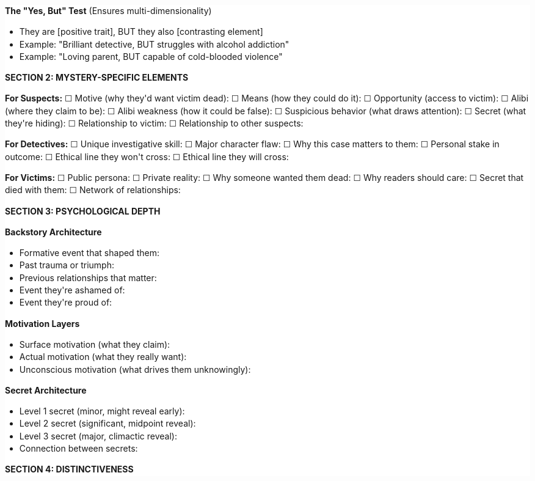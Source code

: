 **The "Yes, But" Test** (Ensures multi-dimensionality)
- They are [positive trait], BUT they also [contrasting element]
- Example: "Brilliant detective, BUT struggles with alcohol addiction"
- Example: "Loving parent, BUT capable of cold-blooded violence"

**SECTION 2: MYSTERY-SPECIFIC ELEMENTS**

**For Suspects:**
☐ Motive (why they'd want victim dead):
☐ Means (how they could do it):
☐ Opportunity (access to victim):
☐ Alibi (where they claim to be):
☐ Alibi weakness (how it could be false):
☐ Suspicious behavior (what draws attention):
☐ Secret (what they're hiding):
☐ Relationship to victim:
☐ Relationship to other suspects:

**For Detectives:**
☐ Unique investigative skill:
☐ Major character flaw:
☐ Why this case matters to them:
☐ Personal stake in outcome:
☐ Ethical line they won't cross:
☐ Ethical line they will cross:

**For Victims:**
☐ Public persona:
☐ Private reality:
☐ Why someone wanted them dead:
☐ Why readers should care:
☐ Secret that died with them:
☐ Network of relationships:

**SECTION 3: PSYCHOLOGICAL DEPTH**

**Backstory Architecture**
- Formative event that shaped them:
- Past trauma or triumph:
- Previous relationships that matter:
- Event they're ashamed of:
- Event they're proud of:

**Motivation Layers**
- Surface motivation (what they claim):
- Actual motivation (what they really want):
- Unconscious motivation (what drives them unknowingly):

**Secret Architecture**
- Level 1 secret (minor, might reveal early):
- Level 2 secret (significant, midpoint reveal):
- Level 3 secret (major, climactic reveal):
- Connection between secrets:

**SECTION 4: DISTINCTIVENESS**
